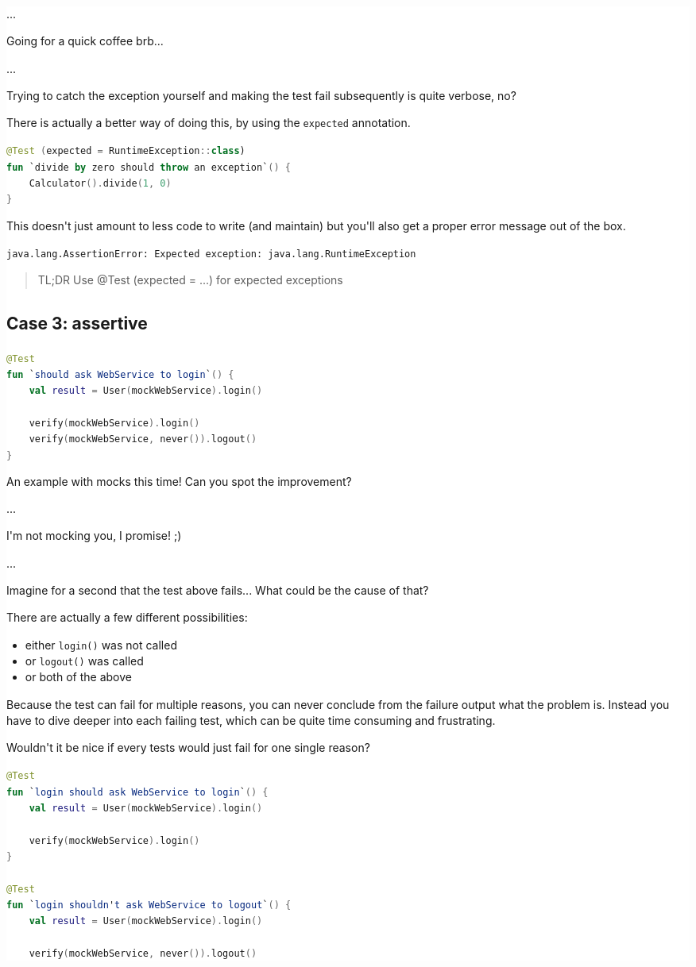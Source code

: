 ...

Going for a quick coffee brb...

...

Trying to catch the exception yourself and making the test fail subsequently is quite verbose, no?

There is actually a better way of doing this, by using the `expected` annotation.

```kotlin
@Test (expected = RuntimeException::class)
fun `divide by zero should throw an exception`() {
    Calculator().divide(1, 0)
}
```

This doesn't just amount to less code to write (and maintain) but you'll also get a proper error message out of the box.

```text
java.lang.AssertionError: Expected exception: java.lang.RuntimeException
```

> TL;DR Use @Test (expected = ...) for expected exceptions

## Case 3: assertive
```kotlin
@Test
fun `should ask WebService to login`() {
    val result = User(mockWebService).login()

    verify(mockWebService).login()
    verify(mockWebService, never()).logout()
}
```

An example with mocks this time! Can you spot the improvement?

...

I'm not mocking you, I promise! ;)

...

Imagine for a second that the test above fails... What could be the cause of that?

There are actually a few different possibilities:

- either `login()` was not called
- or `logout()` was called
- or both of the above

Because the test can fail for multiple reasons, you can never conclude from the failure output what the problem is. Instead you have to dive deeper into each failing test, which can be quite time consuming and frustrating.

Wouldn't it be nice if every tests would just fail for one single reason?

```kotlin
@Test
fun `login should ask WebService to login`() {
    val result = User(mockWebService).login()

    verify(mockWebService).login()
}

@Test
fun `login shouldn't ask WebService to logout`() {
    val result = User(mockWebService).login()

    verify(mockWebService, never()).logout()
```
